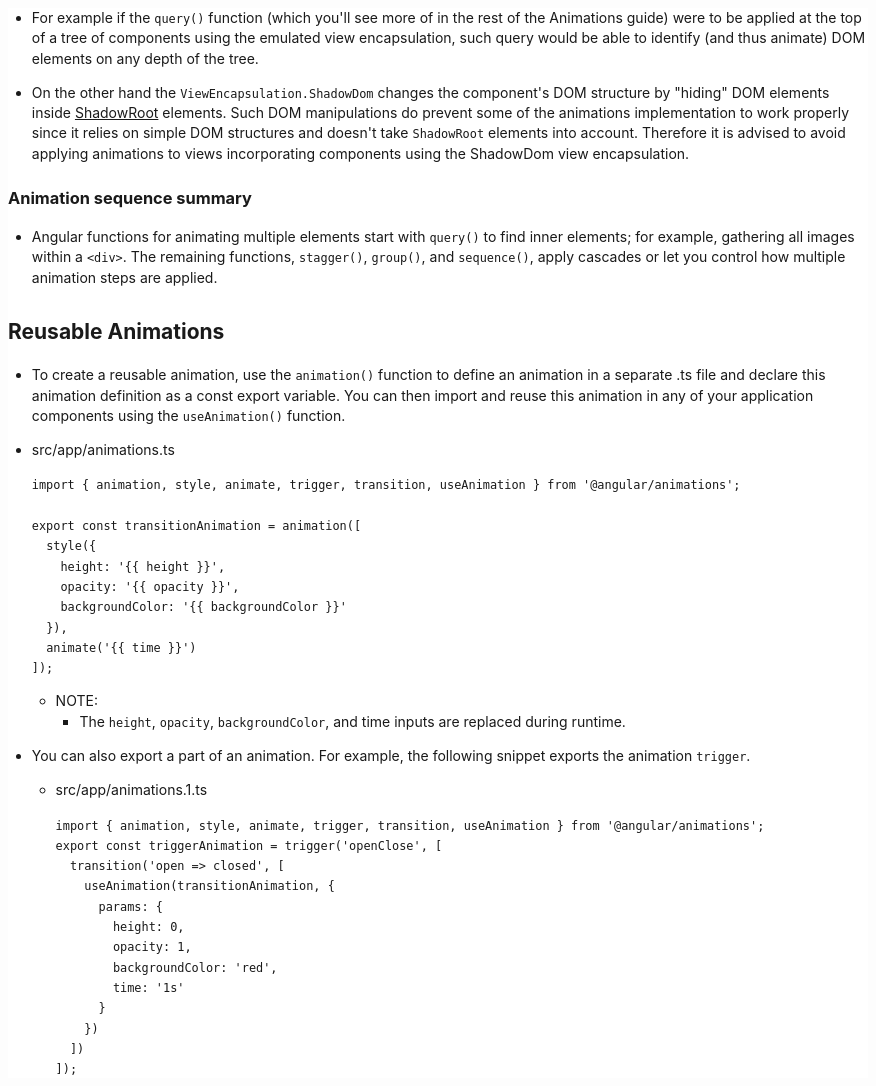 - For example if the `query()` function (which you'll see more of in the rest of the Animations guide) were to be applied at the top of a tree of components using the emulated view encapsulation, such query would be able to identify (and thus animate) DOM elements on any depth of the tree.

- On the other hand the `ViewEncapsulation.ShadowDom` changes the component's DOM structure by "hiding" DOM elements inside [ShadowRoot](https://developer.mozilla.org/en-US/docs/Web/API/ShadowRoot) elements. Such DOM manipulations do prevent some of the animations implementation to work properly since it relies on simple DOM structures and doesn't take `ShadowRoot` elements into account. Therefore it is advised to avoid applying animations to views incorporating components using the ShadowDom view encapsulation.

### Animation sequence summary

- Angular functions for animating multiple elements start with `query()` to find inner elements; for example, gathering all images within a `<div>`. The remaining functions, `stagger()`, `group()`, and `sequence()`, apply cascades or let you control how multiple animation steps are applied.

## Reusable Animations

- To create a reusable animation, use the `animation()` function to define an animation in a separate .ts file and declare this animation definition as a const export variable. You can then import and reuse this animation in any of your application components using the `useAnimation()` function.

- src/app/animations.ts

  ```
  import { animation, style, animate, trigger, transition, useAnimation } from '@angular/animations';

  export const transitionAnimation = animation([
    style({
      height: '{{ height }}',
      opacity: '{{ opacity }}',
      backgroundColor: '{{ backgroundColor }}'
    }),
    animate('{{ time }}')
  ]);
  ```

  - NOTE:
    - The `height`, `opacity`, `backgroundColor`, and time inputs are replaced during runtime.

- You can also export a part of an animation. For example, the following snippet exports the animation `trigger`.

  - src/app/animations.1.ts
    ```
    import { animation, style, animate, trigger, transition, useAnimation } from '@angular/animations';
    export const triggerAnimation = trigger('openClose', [
      transition('open => closed', [
        useAnimation(transitionAnimation, {
          params: {
            height: 0,
            opacity: 1,
            backgroundColor: 'red',
            time: '1s'
          }
        })
      ])
    ]);
    ```
